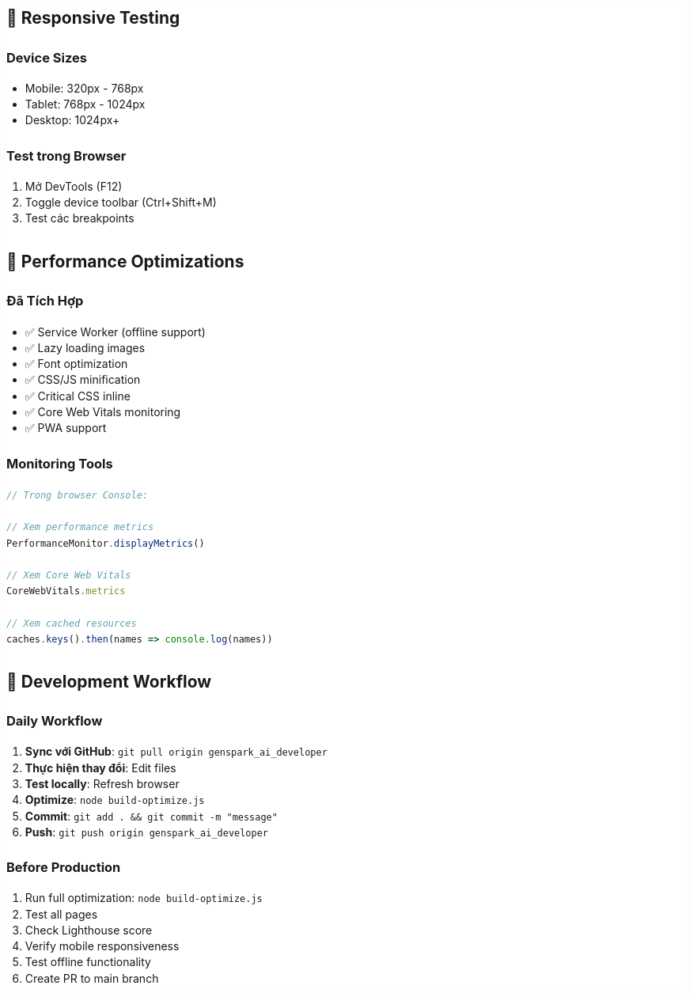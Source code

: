 ## 📱 **Responsive Testing**

### **Device Sizes**
- Mobile: 320px - 768px
- Tablet: 768px - 1024px  
- Desktop: 1024px+

### **Test trong Browser**
1. Mở DevTools (F12)
2. Toggle device toolbar (Ctrl+Shift+M)
3. Test các breakpoints

## 🚀 **Performance Optimizations**

### **Đã Tích Hợp**
- ✅ Service Worker (offline support)
- ✅ Lazy loading images
- ✅ Font optimization
- ✅ CSS/JS minification
- ✅ Critical CSS inline
- ✅ Core Web Vitals monitoring
- ✅ PWA support

### **Monitoring Tools**
```javascript
// Trong browser Console:

// Xem performance metrics
PerformanceMonitor.displayMetrics()

// Xem Core Web Vitals
CoreWebVitals.metrics

// Xem cached resources
caches.keys().then(names => console.log(names))
```

## 🔄 **Development Workflow**

### **Daily Workflow**
1. **Sync với GitHub**: `git pull origin genspark_ai_developer`
2. **Thực hiện thay đổi**: Edit files
3. **Test locally**: Refresh browser
4. **Optimize**: `node build-optimize.js`
5. **Commit**: `git add . && git commit -m "message"`
6. **Push**: `git push origin genspark_ai_developer`

### **Before Production**
1. Run full optimization: `node build-optimize.js`
2. Test all pages
3. Check Lighthouse score
4. Verify mobile responsiveness
5. Test offline functionality
6. Create PR to main branch
